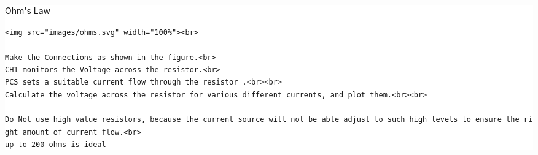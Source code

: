 <html>
  <head>
    <meta content="text/html; charset=windows-1252" http-equiv="content-type">
    <title>index</title>
  </head>
  <body style = "background-color:#fff">Ohm's Law<br>

	<img src="images/ohms.svg" width="100%"><br>

	Make the Connections as shown in the figure.<br>
	CH1 monitors the Voltage across the resistor.<br>
	PCS sets a suitable current flow through the resistor .<br><br>
	Calculate the voltage across the resistor for various different currents, and plot them.<br><br>
	
	Do Not use high value resistors, because the current source will not be able adjust to such high levels to ensure the right amount of current flow.<br>
	up to 200 ohms is ideal
	
  </body>
</html>
